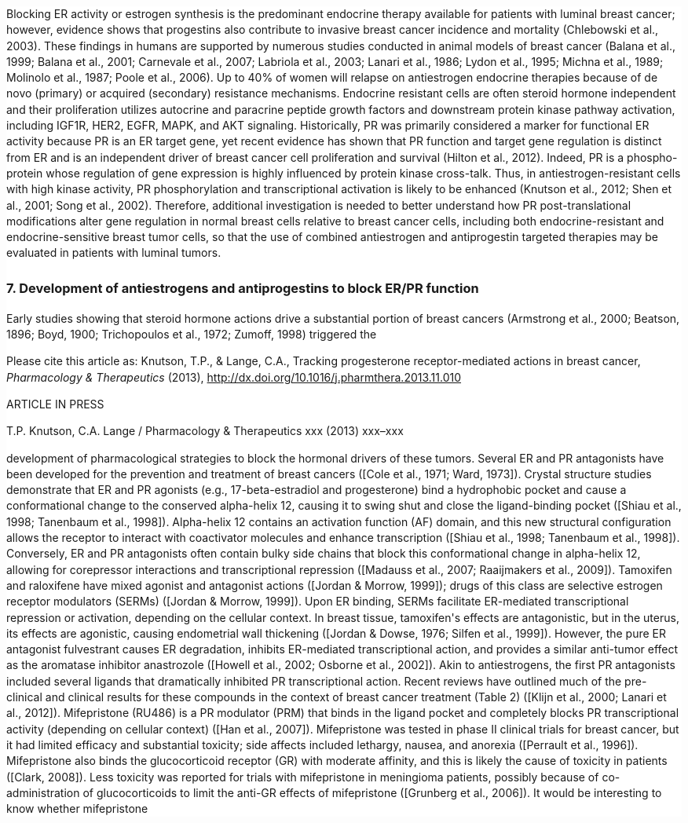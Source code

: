 Blocking ER activity or estrogen synthesis is the predominant endocrine therapy available for patients with luminal breast cancer; however, evidence shows that progestins also contribute to invasive breast cancer incidence and mortality (Chlebowski et al., 2003). These findings in humans are supported by numerous studies conducted in animal models of breast cancer (Balana et al., 1999; Balana et al., 2001; Carnevale et al., 2007; Labriola et al., 2003; Lanari et al., 1986; Lydon et al., 1995; Michna et al., 1989; Molinolo et al., 1987; Poole et al., 2006). Up to 40% of women will relapse on antiestrogen endocrine therapies because of de novo (primary) or acquired (secondary) resistance mechanisms. Endocrine resistant cells are often steroid hormone independent and their proliferation utilizes autocrine and paracrine peptide growth factors and downstream protein kinase pathway activation, including IGF1R, HER2, EGFR, MAPK, and AKT signaling. Historically, PR was primarily considered a marker for functional ER activity because PR is an ER target gene, yet recent evidence has shown that PR function and target gene regulation is distinct from ER and is an independent driver of breast cancer cell proliferation and survival (Hilton et al., 2012). Indeed, PR is a phospho-protein whose regulation of gene expression is highly influenced by protein kinase cross-talk. Thus, in antiestrogen-resistant cells with high kinase activity, PR phosphorylation and transcriptional activation is likely to be enhanced (Knutson et al., 2012; Shen et al., 2001; Song et al., 2002). Therefore, additional investigation is needed to better understand how PR post-translational modifications alter gene regulation in normal breast cells relative to breast cancer cells, including both endocrine-resistant and endocrine-sensitive breast tumor cells, so that the use of combined antiestrogen and antiprogestin targeted therapies may be evaluated in patients with luminal tumors.

### 7. Development of antiestrogens and antiprogestins to block ER/PR function

Early studies showing that steroid hormone actions drive a substantial portion of breast cancers (Armstrong et al., 2000; Beatson, 1896; Boyd, 1900; Trichopoulos et al., 1972; Zumoff, 1998) triggered the

Please cite this article as: Knutson, T.P., & Lange, C.A., Tracking progesterone receptor-mediated actions in breast cancer, *Pharmacology & Therapeutics* (2013), http://dx.doi.org/10.1016/j.pharmthera.2013.11.010

ARTICLE IN PRESS

T.P. Knutson, C.A. Lange / Pharmacology & Therapeutics xxx (2013) xxx–xxx

development of pharmacological strategies to block the hormonal drivers of these tumors. Several ER and PR antagonists have been developed for the prevention and treatment of breast cancers ([Cole et al., 1971; Ward, 1973]). Crystal structure studies demonstrate that ER and PR agonists (e.g., 17-beta-estradiol and progesterone) bind a hydrophobic pocket and cause a conformational change to the conserved alpha-helix 12, causing it to swing shut and close the ligand-binding pocket ([Shiau et al., 1998; Tanenbaum et al., 1998]). Alpha-helix 12 contains an activation function (AF) domain, and this new structural configuration allows the receptor to interact with coactivator molecules and enhance transcription ([Shiau et al., 1998; Tanenbaum et al., 1998]). Conversely, ER and PR antagonists often contain bulky side chains that block this conformational change in alpha-helix 12, allowing for corepressor interactions and transcriptional repression ([Madauss et al., 2007; Raaijmakers et al., 2009]). Tamoxifen and raloxifene have mixed agonist and antagonist actions ([Jordan & Morrow, 1999]); drugs of this class are selective estrogen receptor modulators (SERMs) ([Jordan & Morrow, 1999]). Upon ER binding, SERMs facilitate ER-mediated transcriptional repression or activation, depending on the cellular context. In breast tissue, tamoxifen's effects are antagonistic, but in the uterus, its effects are agonistic, causing endometrial wall thickening ([Jordan & Dowse, 1976; Silfen et al., 1999]). However, the pure ER antagonist fulvestrant causes ER degradation, inhibits ER-mediated transcriptional action, and provides a similar anti-tumor effect as the aromatase inhibitor anastrozole ([Howell et al., 2002; Osborne et al., 2002]). Akin to antiestrogens, the first PR antagonists included several ligands that dramatically inhibited PR transcriptional action. Recent reviews have outlined much of the pre-clinical and clinical results for these compounds in the context of breast cancer treatment (Table 2) ([Klijn et al., 2000; Lanari et al., 2012]). Mifepristone (RU486) is a PR modulator (PRM) that binds in the ligand pocket and completely blocks PR transcriptional activity (depending on cellular context) ([Han et al., 2007]). Mifepristone was tested in phase II clinical trials for breast cancer, but it had limited efficacy and substantial toxicity; side affects included lethargy, nausea, and anorexia ([Perrault et al., 1996]). Mifepristone also binds the glucocorticoid receptor (GR) with moderate affinity, and this is likely the cause of toxicity in patients ([Clark, 2008]). Less toxicity was reported for trials with mifepristone in meningioma patients, possibly because of co-administration of glucocorticoids to limit the anti-GR effects of mifepristone ([Grunberg et al., 2006]). It would be interesting to know whether mifepristone
